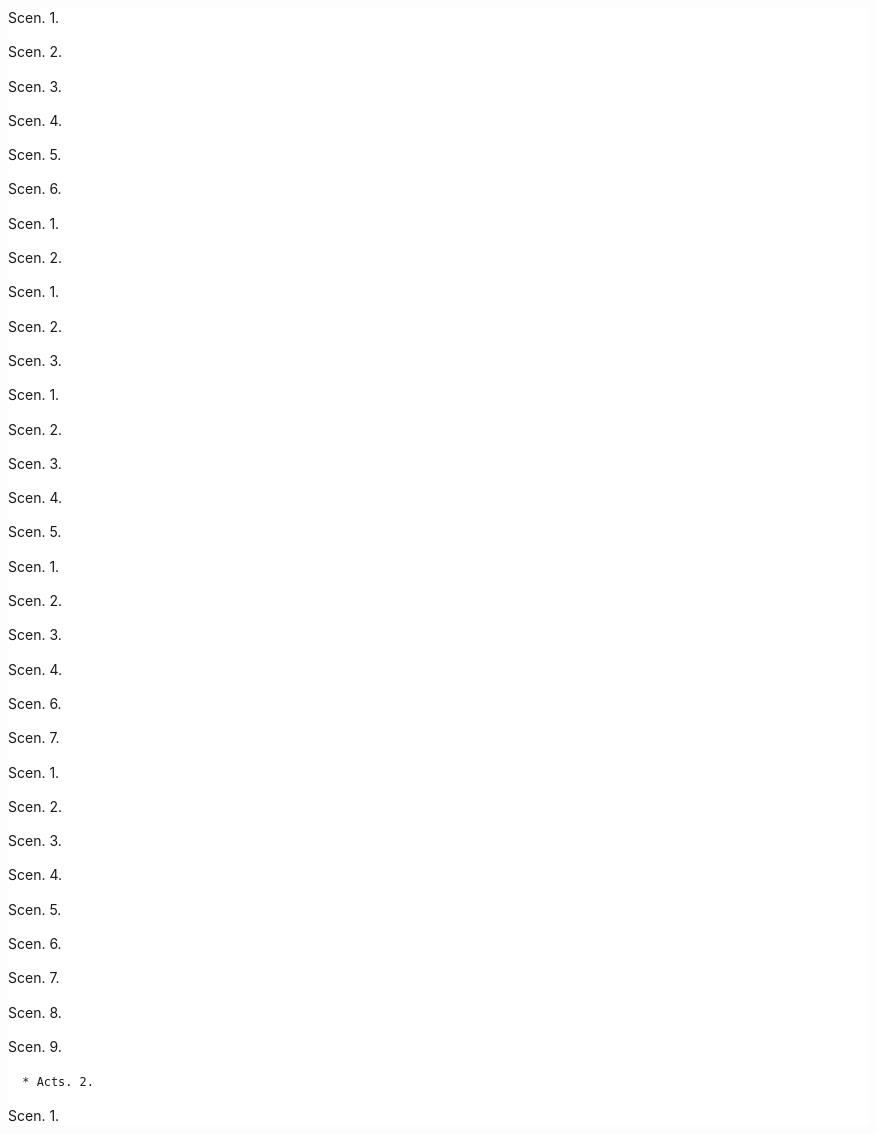 Scen. 1.

Scen. 2.

Scen. 3.

Scen. 4.

Scen. 5.

Scen. 6.

Scen. 1.

Scen. 2.

Scen. 1.

Scen. 2.

Scen. 3.

Scen. 1.

Scen. 2.

Scen. 3.

Scen. 4.

Scen. 5.

Scen. 1.

Scen. 2.

Scen. 3.

Scen. 4.

Scen. 6.

Scen. 7.

Scen. 1.

Scen. 2.

Scen. 3.

Scen. 4.

Scen. 5.

Scen. 6.

Scen. 7.

Scen. 8.

Scen. 9.

      * Acts. 2.

Scen. 1.
